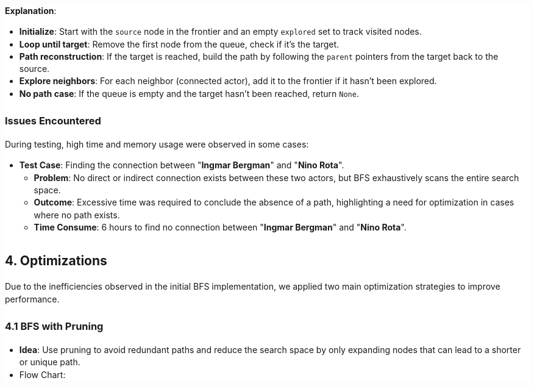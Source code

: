 **Explanation**:
- **Initialize**: Start with the `source` node in the frontier and an empty `explored` set to track visited nodes.
- **Loop until target**: Remove the first node from the queue, check if it’s the target.
- **Path reconstruction**: If the target is reached, build the path by following the `parent` pointers from the target back to the source.
- **Explore neighbors**: For each neighbor (connected actor), add it to the frontier if it hasn’t been explored.
- **No path case**: If the queue is empty and the target hasn’t been reached, return `None`.

### Issues Encountered
During testing, high time and memory usage were observed in some cases:
- **Test Case**: Finding the connection between "**Ingmar Bergman**" and "**Nino Rota**".
  - **Problem**: No direct or indirect connection exists between these two actors, but BFS exhaustively scans the entire search space.
  - **Outcome**: Excessive time was required to conclude the absence of a path, highlighting a need for optimization in cases where no path exists.
  - **Time Consume**: 6 hours to find no connection between "**Ingmar Bergman**" and "**Nino Rota**".

## 4. Optimizations
Due to the inefficiencies observed in the initial BFS implementation, we applied two main optimization strategies to improve performance.

### 4.1 BFS with Pruning
- **Idea**: Use pruning to avoid redundant paths and reduce the search space by only expanding nodes that can lead to a shorter or unique path.
- Flow Chart: